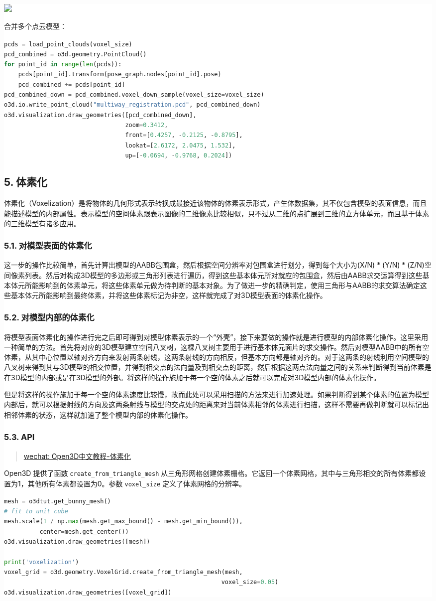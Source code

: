 ![](https://img2020.cnblogs.com/blog/2039866/202101/2039866-20210115181658334-258202352.jpg) 

合并多个点云模型：

```py
pcds = load_point_clouds(voxel_size)
pcd_combined = o3d.geometry.PointCloud()
for point_id in range(len(pcds)):
    pcds[point_id].transform(pose_graph.nodes[point_id].pose)
    pcd_combined += pcds[point_id]
pcd_combined_down = pcd_combined.voxel_down_sample(voxel_size=voxel_size)
o3d.io.write_point_cloud("multiway_registration.pcd", pcd_combined_down)
o3d.visualization.draw_geometries([pcd_combined_down],
                                  zoom=0.3412,
                                  front=[0.4257, -0.2125, -0.8795],
                                  lookat=[2.6172, 2.0475, 1.532],
                                  up=[-0.0694, -0.9768, 0.2024])
```

## 5. 体素化

体素化（Voxelization）是将物体的几何形式表示转换成最接近该物体的体素表示形式，产生体数据集，其不仅包含模型的表面信息，而且能描述模型的内部属性。表示模型的空间体素跟表示图像的二维像素比较相似，只不过从二维的点扩展到三维的立方体单元，而且基于体素的三维模型有诸多应用。

### 5.1. 对模型表面的体素化

这一步的操作比较简单，首先计算出模型的AABB包围盒，然后根据空间分辨率对包围盒进行划分，得到每个大小为(X/N) * (Y/N) * (Z/N)空间像素列表。然后对构成3D模型的多边形或三角形列表进行遍历，得到这些基本体元所对就应的包围盒，然后由AABB求交运算得到这些基本体元所能影响到的体素单元，将这些体素单元做为待判断的基本对象。为了做进一步的精确判定，使用三角形与AABB的求交算法确定这些基本体元所能影响到最终体素，并将这些体素标记为非空，这样就完成了对3D模型表面的体素化操作。

### 5.2. 对模型内部的体素化

将模型表面体素化的操作进行完之后即可得到对模型体素表示的一个“外壳”，接下来要做的操作就是进行模型的内部体素化操作。这里采用一种简单的方法。首先将对应的3D模型建立空间八叉树，这棵八叉树主要用于进行基本体元面片的求交操作。然后对模型AABB中的所有空体素，从其中心位置以轴对齐方向来发射两条射线，这两条射线的方向相反，但基本方向都是轴对齐的。对于这两条的射线利用空间模型的八叉树来得到其与3D模型的相交位置，并得到相交点的法向量及到相交点的距离，然后根据这两点法向量之间的关系来判断得到当前体素是在3D模型的内部或是在3D模型的外部。将这样的操作施加于每一个空的体素之后就可以完成对3D模型内部的体素化操作。

但是将这样的操作施加于每一个空的体素速度比较慢，故而此处可以采用扫描的方法来进行加速处理。如果判断得到某个体素的位置为模型内部后，就可以根据射线的方向及这两条射线与模型的交点处的距离来对当前体素相邻的体素进行扫描，这样不需要再做判断就可以标记出相邻体素的状态，这样就加速了整个模型内部的体素化操作。

### 5.3. API
> [wechat: Open3D中文教程-体素化](https://mp.weixin.qq.com/s/W4SoCxcWDjGklr3aBj-WKg)

Open3D 提供了函数 `create_from_triangle_mesh` 从三角形网格创建体素栅格。它返回一个体素网格，其中与三角形相交的所有体素都设置为1，其他所有体素都设置为0。参数 `voxel_size` 定义了体素网格的分辨率。

```py
mesh = o3dtut.get_bunny_mesh()
# fit to unit cube
mesh.scale(1 / np.max(mesh.get_max_bound() - mesh.get_min_bound()),
          center=mesh.get_center())
o3d.visualization.draw_geometries([mesh])

print('voxelization')
voxel_grid = o3d.geometry.VoxelGrid.create_from_triangle_mesh(mesh,
                                                             voxel_size=0.05)
o3d.visualization.draw_geometries([voxel_grid])
```
